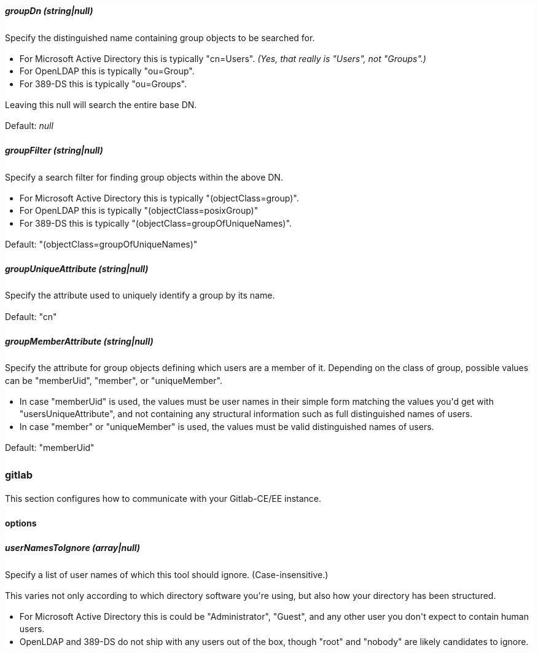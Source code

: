 ##### groupDn *(string|null)*

Specify the distinguished name containing group objects to be searched for.

* For Microsoft Active Directory this is typically "cn=Users". *(Yes, that really is "Users", not "Groups".)*
* For OpenLDAP this is typically "ou=Group".
* For 389-DS this is typically "ou=Groups".

Leaving this null will search the entire base DN.

Default: *null*

##### groupFilter *(string|null)*

Specify a search filter for finding group objects within the above DN.

* For Microsoft Active Directory this is typically "(objectClass=group)".
* For OpenLDAP this is typically "(objectClass=posixGroup)"
* For 389-DS this is typically "(objectClass=groupOfUniqueNames)".

Default: "(objectClass=groupOfUniqueNames)"

##### groupUniqueAttribute *(string|null)*

Specify the attribute used to uniquely identify a group by its name.

Default: "cn"

##### groupMemberAttribute *(string|null)*

Specify the attribute for group objects defining which users are a member of it.
Depending on the class of group, possible values can be "memberUid", "member", or "uniqueMember".

* In case "memberUid" is used, the values must be user names in their simple form matching the values you'd get with "usersUniqueAttribute", and not containing any structural information such as full distinguished names of users.
* In case "member" or "uniqueMember" is used, the values must be valid distinguished names of users.

Default: "memberUid"

### gitlab

This section configures how to communicate with your Gitlab-CE/EE instance.

#### options

##### userNamesToIgnore *(array|null)*

Specify a list of user names of which this tool should ignore. (Case-insensitive.)

This varies not only according to which directory software you're using, but also how your directory has been structured.

* For Microsoft Active Directory this is could be "Administrator", "Guest", and any other user you don't expect to contain human users.
* OpenLDAP and 389-DS do not ship with any users out of the box, though "root" and "nobody" are likely candidates to ignore.
